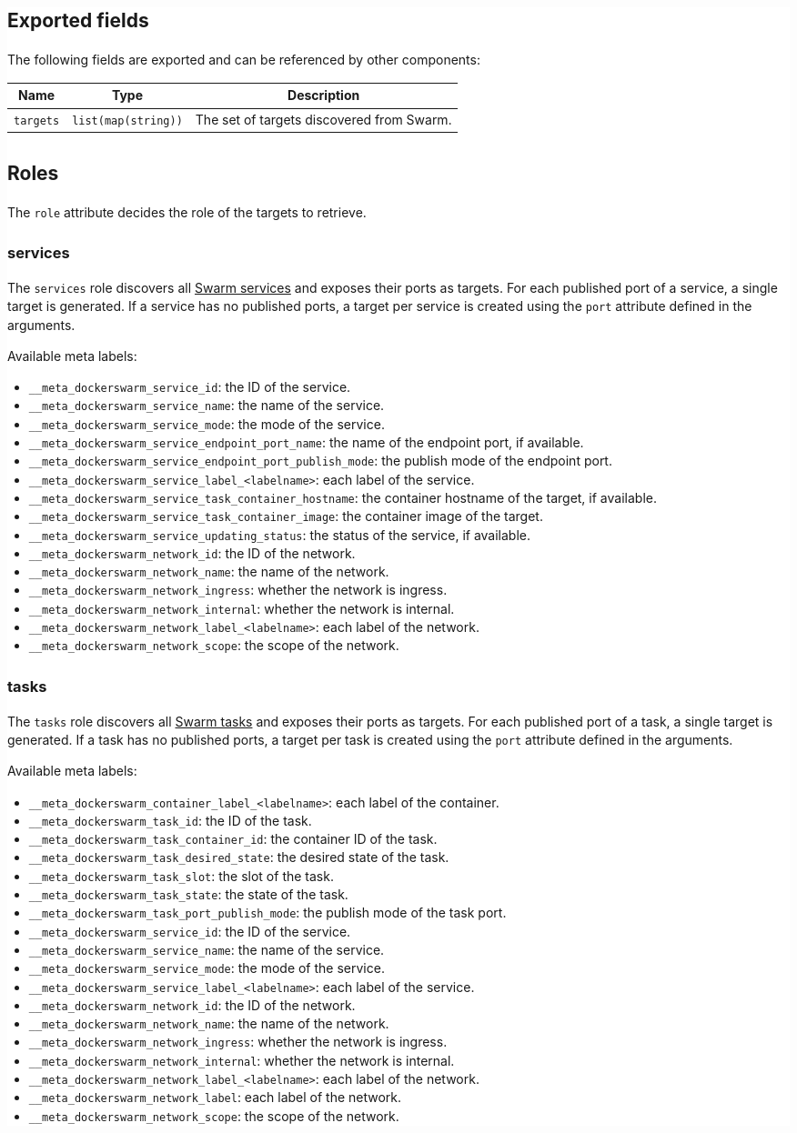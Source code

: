 ## Exported fields

The following fields are exported and can be referenced by other components:

| Name      | Type                | Description                               |
| --------- | ------------------- | ----------------------------------------- |
| `targets` | `list(map(string))` | The set of targets discovered from Swarm. |

## Roles

The `role` attribute decides the role of the targets to retrieve.

### services

The `services` role discovers all [Swarm services](https://docs.docker.com/engine/swarm/key-concepts/#services-and-tasks) and exposes their ports as targets. For each published port of a service, a single target is generated. If a service has no published ports, a target per service is created using the `port` attribute defined in the arguments.

Available meta labels:

- `__meta_dockerswarm_service_id`: the ID of the service.
- `__meta_dockerswarm_service_name`: the name of the service.
- `__meta_dockerswarm_service_mode`: the mode of the service.
- `__meta_dockerswarm_service_endpoint_port_name`: the name of the endpoint port, if available.
- `__meta_dockerswarm_service_endpoint_port_publish_mode`: the publish mode of the endpoint port.
- `__meta_dockerswarm_service_label_<labelname>`: each label of the service.
- `__meta_dockerswarm_service_task_container_hostname`: the container hostname of the target, if available.
- `__meta_dockerswarm_service_task_container_image`: the container image of the target.
- `__meta_dockerswarm_service_updating_status`: the status of the service, if available.
- `__meta_dockerswarm_network_id`: the ID of the network.
- `__meta_dockerswarm_network_name`: the name of the network.
- `__meta_dockerswarm_network_ingress`: whether the network is ingress.
- `__meta_dockerswarm_network_internal`: whether the network is internal.
- `__meta_dockerswarm_network_label_<labelname>`: each label of the network.
- `__meta_dockerswarm_network_scope`: the scope of the network.

### tasks

The `tasks` role discovers all [Swarm tasks](https://docs.docker.com/engine/swarm/key-concepts/#services-and-tasks) and exposes their ports as targets. For each published port of a task, a single target is generated. If a task has no published ports, a target per task is created using the `port` attribute defined in the arguments.

Available meta labels:

- `__meta_dockerswarm_container_label_<labelname>`: each label of the container.
- `__meta_dockerswarm_task_id`: the ID of the task.
- `__meta_dockerswarm_task_container_id`: the container ID of the task.
- `__meta_dockerswarm_task_desired_state`: the desired state of the task.
- `__meta_dockerswarm_task_slot`: the slot of the task.
- `__meta_dockerswarm_task_state`: the state of the task.
- `__meta_dockerswarm_task_port_publish_mode`: the publish mode of the task port.
- `__meta_dockerswarm_service_id`: the ID of the service.
- `__meta_dockerswarm_service_name`: the name of the service.
- `__meta_dockerswarm_service_mode`: the mode of the service.
- `__meta_dockerswarm_service_label_<labelname>`: each label of the service.
- `__meta_dockerswarm_network_id`: the ID of the network.
- `__meta_dockerswarm_network_name`: the name of the network.
- `__meta_dockerswarm_network_ingress`: whether the network is ingress.
- `__meta_dockerswarm_network_internal`: whether the network is internal.
- `__meta_dockerswarm_network_label_<labelname>`: each label of the network.
- `__meta_dockerswarm_network_label`: each label of the network.
- `__meta_dockerswarm_network_scope`: the scope of the network.